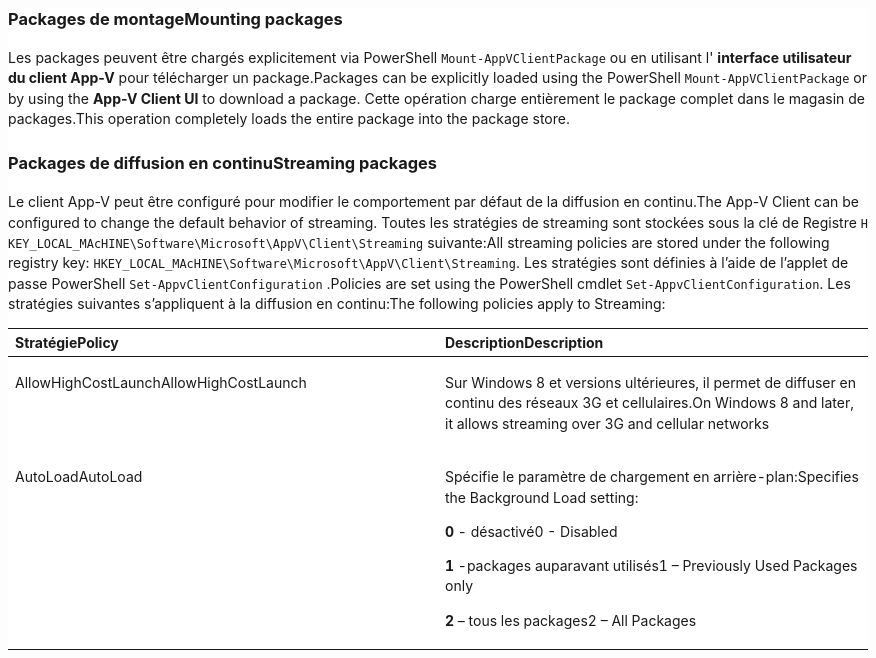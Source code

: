 ### <span data-ttu-id="a5a64-366">Packages de montage</span><span class="sxs-lookup"><span data-stu-id="a5a64-366">Mounting packages</span></span>

<span data-ttu-id="a5a64-367">Les packages peuvent être chargés explicitement via PowerShell `Mount-AppVClientPackage` ou en utilisant l' **interface utilisateur du client App-V** pour télécharger un package.</span><span class="sxs-lookup"><span data-stu-id="a5a64-367">Packages can be explicitly loaded using the PowerShell `Mount-AppVClientPackage` or by using the **App-V Client UI** to download a package.</span></span> <span data-ttu-id="a5a64-368">Cette opération charge entièrement le package complet dans le magasin de packages.</span><span class="sxs-lookup"><span data-stu-id="a5a64-368">This operation completely loads the entire package into the package store.</span></span>

### <span data-ttu-id="a5a64-369">Packages de diffusion en continu</span><span class="sxs-lookup"><span data-stu-id="a5a64-369">Streaming packages</span></span>

<span data-ttu-id="a5a64-370">Le client App-V peut être configuré pour modifier le comportement par défaut de la diffusion en continu.</span><span class="sxs-lookup"><span data-stu-id="a5a64-370">The App-V Client can be configured to change the default behavior of streaming.</span></span> <span data-ttu-id="a5a64-371">Toutes les stratégies de streaming sont stockées sous la clé de Registre `HKEY_LOCAL_MAcHINE\Software\Microsoft\AppV\Client\Streaming` suivante:</span><span class="sxs-lookup"><span data-stu-id="a5a64-371">All streaming policies are stored under the following registry key: `HKEY_LOCAL_MAcHINE\Software\Microsoft\AppV\Client\Streaming`.</span></span> <span data-ttu-id="a5a64-372">Les stratégies sont définies à l’aide de l’applet de passe PowerShell `Set-AppvClientConfiguration` .</span><span class="sxs-lookup"><span data-stu-id="a5a64-372">Policies are set using the PowerShell cmdlet `Set-AppvClientConfiguration`.</span></span> <span data-ttu-id="a5a64-373">Les stratégies suivantes s’appliquent à la diffusion en continu:</span><span class="sxs-lookup"><span data-stu-id="a5a64-373">The following policies apply to Streaming:</span></span>

<table>
<colgroup>
<col width="50%" />
<col width="50%" />
</colgroup>
<thead>
<tr class="header">
<th align="left"><span data-ttu-id="a5a64-374">Stratégie</span><span class="sxs-lookup"><span data-stu-id="a5a64-374">Policy</span></span></th>
<th align="left"><span data-ttu-id="a5a64-375">Description</span><span class="sxs-lookup"><span data-stu-id="a5a64-375">Description</span></span></th>
</tr>
</thead>
<tbody>
<tr class="odd">
<td align="left"><p><span data-ttu-id="a5a64-376">AllowHighCostLaunch</span><span class="sxs-lookup"><span data-stu-id="a5a64-376">AllowHighCostLaunch</span></span></p></td>
<td align="left"><p><span data-ttu-id="a5a64-377">Sur Windows 8 et versions ultérieures, il permet de diffuser en continu des réseaux 3G et cellulaires.</span><span class="sxs-lookup"><span data-stu-id="a5a64-377">On Windows 8 and later, it allows streaming over 3G and cellular networks</span></span></p></td>
</tr>
<tr class="even">
<td align="left"><p><span data-ttu-id="a5a64-378">AutoLoad</span><span class="sxs-lookup"><span data-stu-id="a5a64-378">AutoLoad</span></span></p></td>
<td align="left"><p><span data-ttu-id="a5a64-379">Spécifie le paramètre de chargement en arrière-plan:</span><span class="sxs-lookup"><span data-stu-id="a5a64-379">Specifies the Background Load setting:</span></span></p>
<p><strong><span data-ttu-id="a5a64-380">0 </strong> - désactivé</span><span class="sxs-lookup"><span data-stu-id="a5a64-380">0</strong> - Disabled</span></span></p>
<p><strong><span data-ttu-id="a5a64-381">1 </strong> -packages auparavant utilisés</span><span class="sxs-lookup"><span data-stu-id="a5a64-381">1</strong> – Previously Used Packages only</span></span></p>
<p><strong><span data-ttu-id="a5a64-382">2 </strong> – tous les packages</span><span class="sxs-lookup"><span data-stu-id="a5a64-382">2</strong> – All Packages</span></span></p></td>